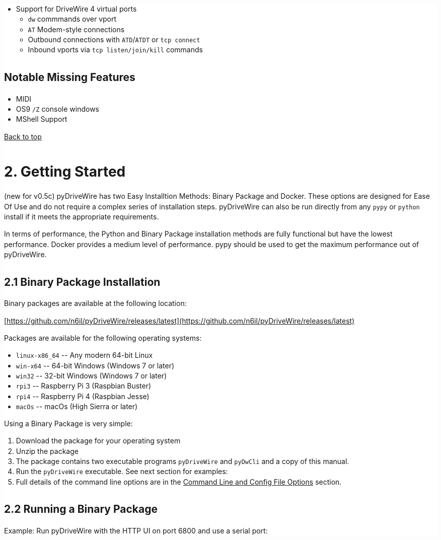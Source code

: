 * Support for DriveWire 4 virtual ports
   * `dw` commmands over vport
   * `AT` Modem-style connections
   * Outbound connections with `ATD`/`ATDT` or `tcp connect`
   * Inbound vports via `tcp listen/join/kill` commands


## Notable Missing Features
* MIDI
* OS9 `/Z` console windows
* MShell Support

[Back to top](#toc)

# 2. <a name="ch2"></a>Getting Started

(new for v0.5c) pyDriveWire has two Easy Installtion Methods: Binary Package and Docker.  These options are designed for Ease Of Use and do not require a complex series of installation steps.   pyDriveWire can also be run directly from any `pypy` or `python` install if it meets the appropriate requirements.

In terms of performance, the Python and Binary Package installation methods are fully functional but have the lowest performance.  Docker provides a medium level of performance.  pypy should be used to get the maximum performance out of pyDriveWire.


## 2.1 Binary Package Installation
Binary packages are available at the following location:

[https://github.com/n6il/pyDriveWire/releases/latest](https://github.com/n6il/pyDriveWire/releases/latest)

Packages are available for the following operating systems:

* `linux-x86_64` -- Any modern 64-bit Linux 
* `win-x64` -- 64-bit Windows (Windows 7 or later)
* `win32` -- 32-bit Windows (Windows 7 or later)
*  `rpi3` -- Raspberry Pi 3 (Raspbian Buster)
*  `rpi4` -- Raspberry Pi 4 (Raspbian Jesse)
*  `macOs` -- macOs (High Sierra or later)

Using a Binary Package is very simple:

1. Download the package for your operating system
2. Unzip the package
3. The package contains two executable programs `pyDriveWire` and `pyDwCli` and a copy of this manual.
4. Run the `pyDriveWire` executable.  See next section for examples:
5. Full details of the command line options are in the [Command Line and Config File Options](#ch3) section.

## 2.2 Running a Binary Package
Example: Run pyDriveWire with the HTTP UI on port 6800 and use a serial port:
